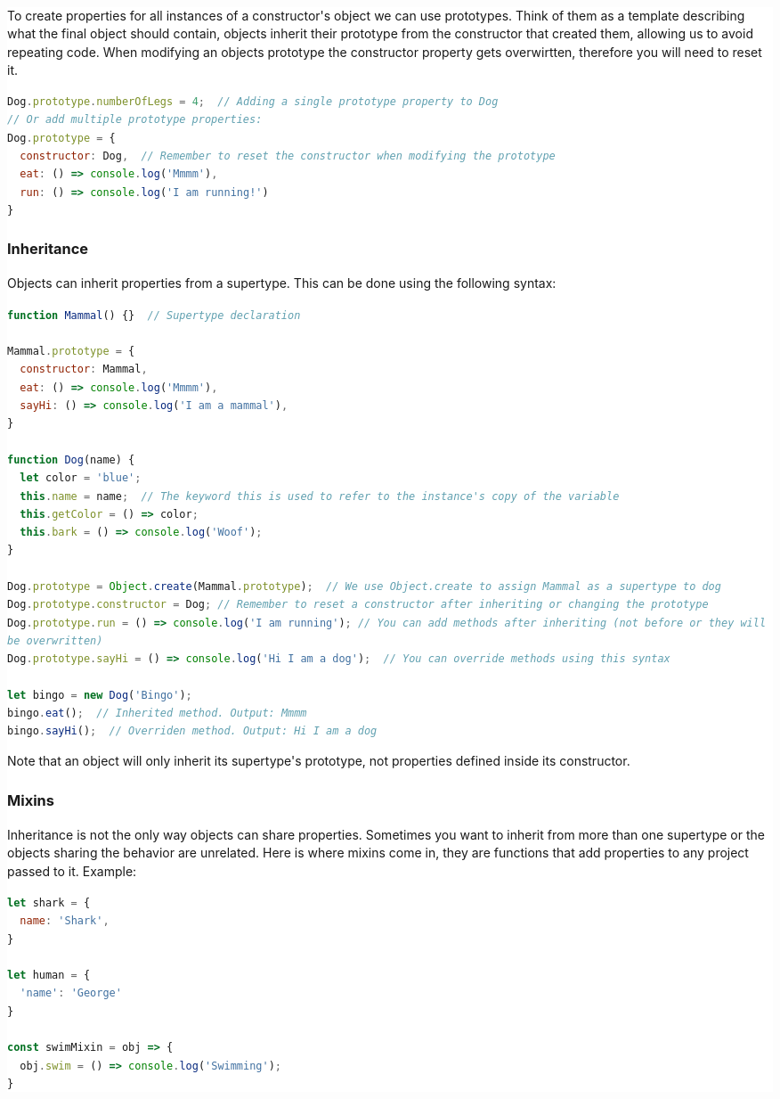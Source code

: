To create properties for all instances of a constructor's object we can use prototypes. Think of them as a template describing what the final object should contain, objects inherit their prototype from the constructor that created them, allowing us to avoid repeating code. When modifying an objects prototype the constructor property gets overwirtten, therefore you will need to reset it.
```js
Dog.prototype.numberOfLegs = 4;  // Adding a single prototype property to Dog
// Or add multiple prototype properties:
Dog.prototype = {
  constructor: Dog,  // Remember to reset the constructor when modifying the prototype
  eat: () => console.log('Mmmm'),
  run: () => console.log('I am running!')
}
```
### Inheritance
Objects can inherit properties from a supertype. This can be done using the following syntax:
```js
function Mammal() {}  // Supertype declaration

Mammal.prototype = {
  constructor: Mammal,
  eat: () => console.log('Mmmm'),
  sayHi: () => console.log('I am a mammal'),
}

function Dog(name) {
  let color = 'blue';
  this.name = name;  // The keyword this is used to refer to the instance's copy of the variable
  this.getColor = () => color;
  this.bark = () => console.log('Woof');
}

Dog.prototype = Object.create(Mammal.prototype);  // We use Object.create to assign Mammal as a supertype to dog
Dog.prototype.constructor = Dog; // Remember to reset a constructor after inheriting or changing the prototype
Dog.prototype.run = () => console.log('I am running'); // You can add methods after inheriting (not before or they will be overwritten)
Dog.prototype.sayHi = () => console.log('Hi I am a dog');  // You can override methods using this syntax

let bingo = new Dog('Bingo');
bingo.eat();  // Inherited method. Output: Mmmm
bingo.sayHi();  // Overriden method. Output: Hi I am a dog
```
Note that an object will only inherit its supertype's prototype, not properties defined inside its constructor.

### Mixins
Inheritance is not the only way objects can share properties. Sometimes you want to inherit from more than one supertype or the objects sharing the behavior are unrelated. Here is where mixins come in, they are functions that add properties to any project passed to it. Example:
```js
let shark = {
  name: 'Shark',
}

let human = {
  'name': 'George'
}

const swimMixin = obj => {
  obj.swim = () => console.log('Swimming');
}

```